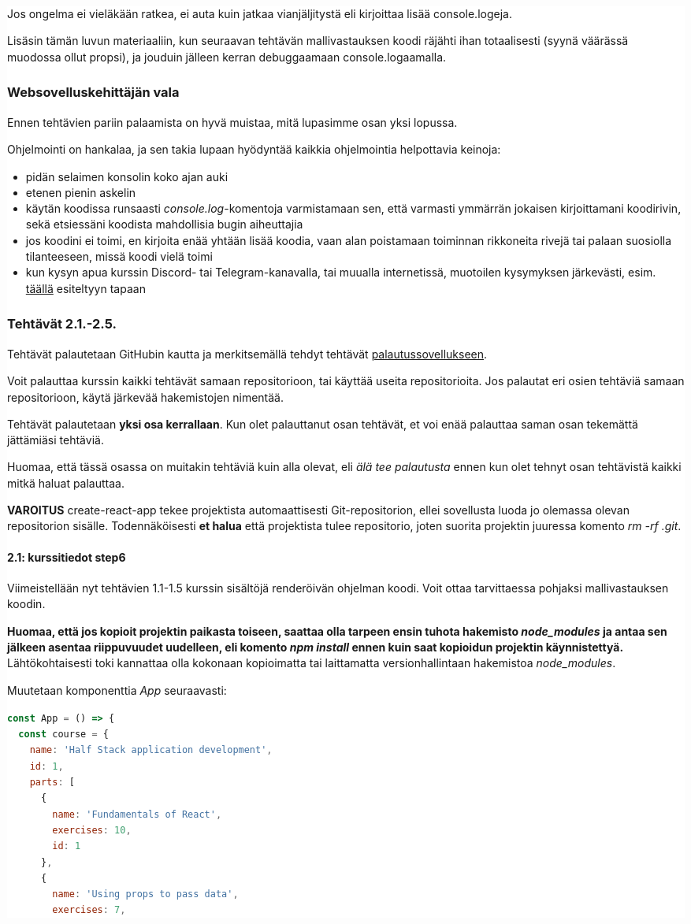 Jos ongelma ei vieläkään ratkea, ei auta kuin jatkaa vianjäljitystä eli kirjoittaa lisää console.logeja.

Lisäsin tämän luvun materiaaliin, kun seuraavan tehtävän mallivastauksen koodi räjähti ihan totaalisesti (syynä väärässä muodossa ollut propsi), ja jouduin jälleen kerran debuggaamaan console.logaamalla.

### Websovelluskehittäjän vala

Ennen tehtävien pariin palaamista on hyvä muistaa, mitä lupasimme osan yksi lopussa.

Ohjelmointi on hankalaa, ja sen takia lupaan hyödyntää kaikkia ohjelmointia helpottavia keinoja:

- pidän selaimen konsolin koko ajan auki
- etenen pienin askelin
- käytän koodissa runsaasti _console.log_-komentoja varmistamaan sen, että varmasti ymmärrän jokaisen kirjoittamani koodirivin, sekä etsiessäni koodista mahdollisia bugin aiheuttajia
- jos koodini ei toimi, en kirjoita enää yhtään lisää koodia, vaan alan poistamaan toiminnan rikkoneita rivejä tai palaan suosiolla tilanteeseen, missä koodi vielä toimi
- kun kysyn apua kurssin Discord- tai Telegram-kanavalla, tai muualla internetissä, muotoilen kysymyksen järkevästi, esim. [täällä](/en/part0/general_info#how-to-ask-help-in-discord-telegam) esiteltyyn tapaan

</div>

<div class="tasks">

<h3>Tehtävät 2.1.-2.5.</h3>

Tehtävät palautetaan GitHubin kautta ja merkitsemällä tehdyt tehtävät [palautussovellukseen](https://studies.cs.helsinki.fi/stats/courses/fullstackopen).

Voit palauttaa kurssin kaikki tehtävät samaan repositorioon, tai käyttää useita repositorioita. Jos palautat eri osien tehtäviä samaan repositorioon, käytä järkevää hakemistojen nimentää.

Tehtävät palautetaan **yksi osa kerrallaan**. Kun olet palauttanut osan tehtävät, et voi enää palauttaa saman osan tekemättä jättämiäsi tehtäviä.

Huomaa, että tässä osassa on muitakin tehtäviä kuin alla olevat, eli <i>älä tee palautusta</i> ennen kun olet tehnyt osan tehtävistä kaikki mitkä haluat palauttaa.

**VAROITUS** create-react-app tekee projektista automaattisesti Git-repositorion, ellei sovellusta luoda jo olemassa olevan repositorion sisälle. Todennäköisesti **et halua** että projektista tulee repositorio, joten suorita projektin juuressa komento _rm -rf .git_.

<h4>2.1: kurssitiedot step6</h4>

Viimeistellään nyt tehtävien 1.1-1.5 kurssin sisältöjä renderöivän ohjelman koodi. Voit ottaa tarvittaessa pohjaksi mallivastauksen koodin.

**Huomaa, että jos kopioit projektin paikasta toiseen, saattaa olla tarpeen ensin tuhota hakemisto <i>node\_modules</i> ja antaa sen jälkeen asentaa riippuvuudet uudelleen, eli komento _npm install_ ennen kuin saat kopioidun projektin käynnistettyä.** Lähtökohtaisesti toki kannattaa olla kokonaan kopioimatta tai laittamatta versionhallintaan hakemistoa <i>node\_modules</i>.

Muutetaan komponenttia <i>App</i> seuraavasti:

```js
const App = () => {
  const course = {
    name: 'Half Stack application development',
    id: 1,
    parts: [
      {
        name: 'Fundamentals of React',
        exercises: 10,
        id: 1
      },
      {
        name: 'Using props to pass data',
        exercises: 7,
```